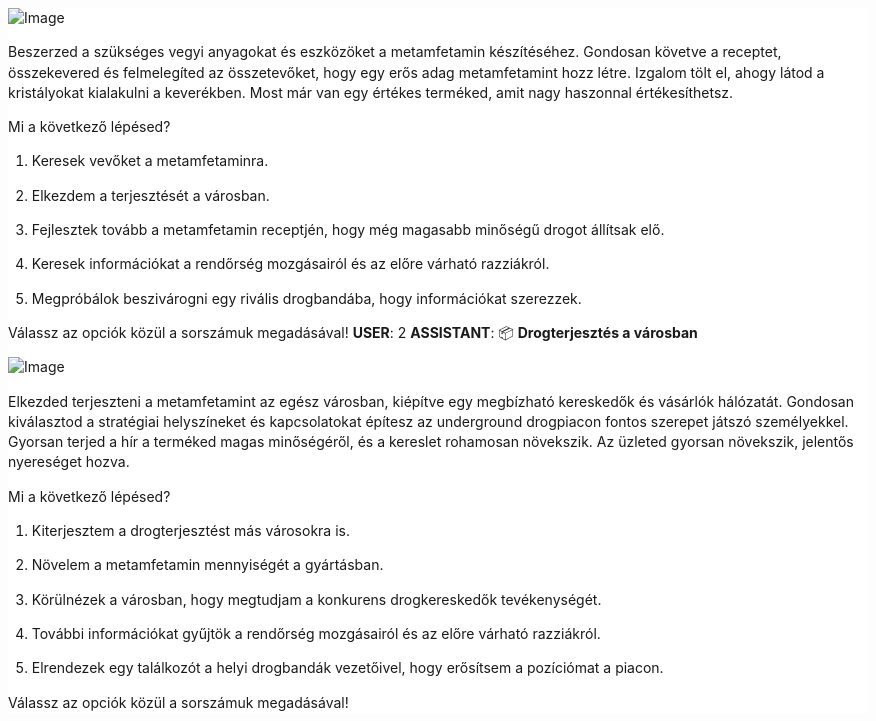 

![Image](https://image.pollinations.ai/prompt/You%20gather%20the%20necessary%20chemicals%20and%20equipment%20to%20start%20the%20process%20of%20making%20metamfetamine.%20Carefully%20following%20the%20recipe,%20you%20mix%20and%20heat%20the%20ingredients%20to%20create%20a%20potent%20batch%20of%20metamfetamine.%20You%20feel%20a%20rush%20of%20excitement%20as%20you%20see%20the%20crystals%20form%20in%20the%20solution.%20Now%20you%20have%20a%20valuable%20product%20that%20can%20be%20sold%20for%20big%20profits.)



Beszerzed a szükséges vegyi anyagokat és eszközöket a metamfetamin készítéséhez. Gondosan követve a receptet, összekevered és felmelegíted az összetevőket, hogy egy erős adag metamfetamint hozz létre. Izgalom tölt el, ahogy látod a kristályokat kialakulni a keverékben. Most már van egy értékes terméked, amit nagy haszonnal értékesíthetsz.



Mi a következő lépésed?



1. Keresek vevőket a metamfetaminra.

2. Elkezdem a terjesztését a városban.

3. Fejlesztek tovább a metamfetamin receptjén, hogy még magasabb minőségű drogot állítsak elő.

4. Keresek információkat a rendőrség mozgásairól és az előre várható razziákról.

5. Megpróbálok beszivárogni egy rivális drogbandába, hogy információkat szerezzek.



Válassz az opciók közül a sorszámuk megadásával!
**USER**: 2
**ASSISTANT**: 📦 **Drogterjesztés a városban**



![Image](https://image.pollinations.ai/prompt/You%20start%20distributing%20your%20metamfetamine%20throughout%20the%20city,%20building%20a%20network%20of%20trusted%20dealers%20and%20customers.%20You%20carefully%20choose%20strategic%20locations%20and%20establish%20connections%20with%20key%20players%20in%20the%20underground%20drug%20market.%20Word%20spreads%20quickly%20about%20the%20high%20quality%20of%20your%20product,%20and%20demand%20starts%20to%20soar.%20Your%20operation%20is%20growing%20rapidly,%20bringing%20in%20substantial%20profits.)



Elkezded terjeszteni a metamfetamint az egész városban, kiépítve egy megbízható kereskedők és vásárlók hálózatát. Gondosan kiválasztod a stratégiai helyszíneket és kapcsolatokat építesz az underground drogpiacon fontos szerepet játszó személyekkel. Gyorsan terjed a hír a terméked magas minőségéről, és a kereslet rohamosan növekszik. Az üzleted gyorsan növekszik, jelentős nyereséget hozva.



Mi a következő lépésed?



1. Kiterjesztem a drogterjesztést más városokra is.

2. Növelem a metamfetamin mennyiségét a gyártásban.

3. Körülnézek a városban, hogy megtudjam a konkurens drogkereskedők tevékenységét.

4. További információkat gyűjtök a rendőrség mozgásairól és az előre várható razziákról.

5. Elrendezek egy találkozót a helyi drogbandák vezetőivel, hogy erősítsem a pozíciómat a piacon.



Válassz az opciók közül a sorszámuk megadásával!


